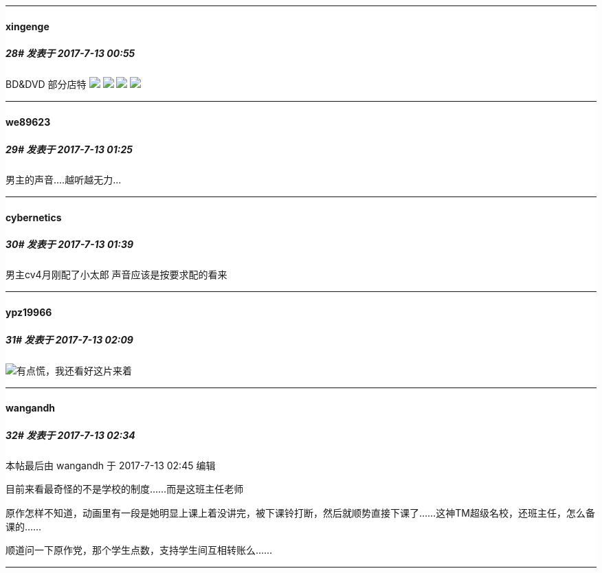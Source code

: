 
-----

####  xingenge  
##### 28#       发表于 2017-7-13 00:55


BD&amp;DVD 部分店特
<img src="http://wx1.sinaimg.cn/large/740ca5e5gy1fhhl6ue09ij20cc0i2dhr.jpg" referrerpolicy="no-referrer">
<img src="http://wx1.sinaimg.cn/large/740ca5e5gy1fhhl726av8j20bo0dwgmt.jpg" referrerpolicy="no-referrer">
<img src="http://wx1.sinaimg.cn/large/740ca5e5gy1fhhl72k82jj20h80d6mz4.jpg" referrerpolicy="no-referrer">
<img src="http://wx4.sinaimg.cn/large/740ca5e5gy1fhhl731tm7j20h80d6wg7.jpg" referrerpolicy="no-referrer">


-----

####  we89623  
##### 29#       发表于 2017-7-13 01:25


男主的声音....越听越无力...


-----

####  cybernetics  
##### 30#       发表于 2017-7-13 01:39


男主cv4月刚配了小太郎 声音应该是按要求配的看来 


-----

####  ypz19966  
##### 31#       发表于 2017-7-13 02:09


<img src="https://static.saraba1st.com/image/smiley/face2017/002.png" referrerpolicy="no-referrer">有点慌，我还看好这片来着


-----

####  wangandh  
##### 32#       发表于 2017-7-13 02:34


 本帖最后由 wangandh 于 2017-7-13 02:45 编辑 

目前来看最奇怪的不是学校的制度……而是这班主任老师

原作怎样不知道，动画里有一段是她明显上课上着没讲完，被下课铃打断，然后就顺势直接下课了……这神TM超级名校，还班主任，怎么备课的……

顺道问一下原作党，那个学生点数，支持学生间互相转账么……


-----
